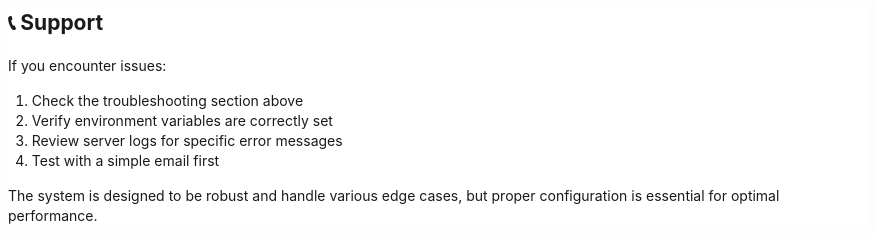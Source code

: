 
## 📞 Support

If you encounter issues:
1. Check the troubleshooting section above
2. Verify environment variables are correctly set
3. Review server logs for specific error messages
4. Test with a simple email first

The system is designed to be robust and handle various edge cases, but proper configuration is essential for optimal performance.